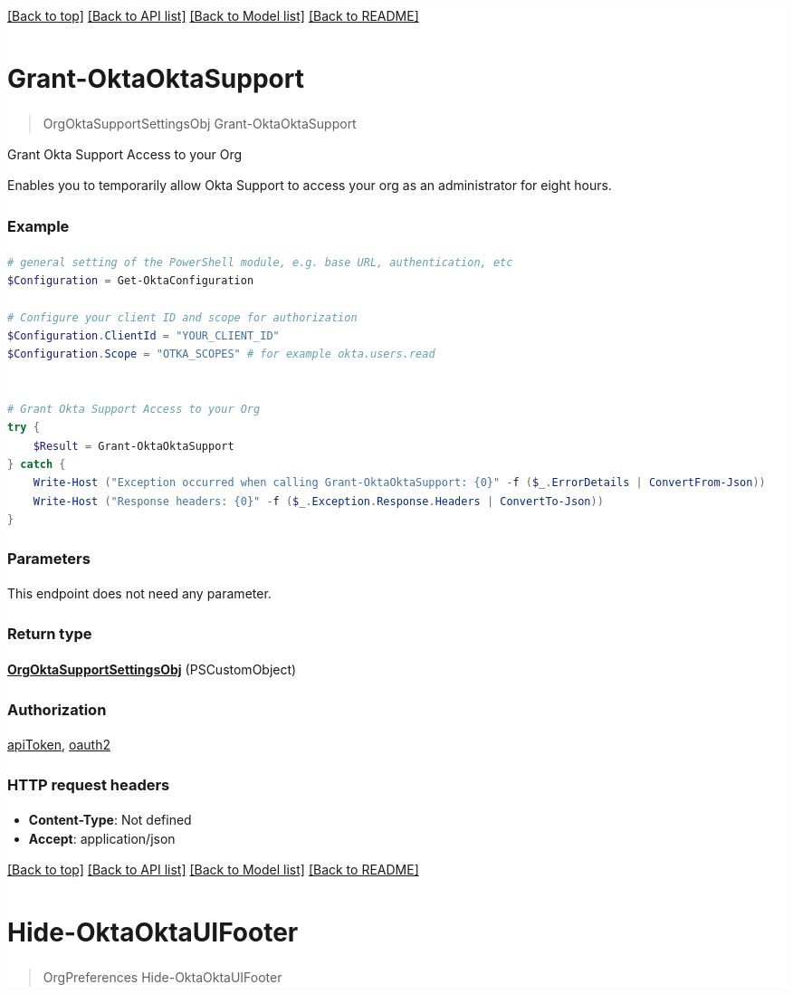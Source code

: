 [[Back to top]](#) [[Back to API list]](../README.md#documentation-for-api-endpoints) [[Back to Model list]](../README.md#documentation-for-models) [[Back to README]](../README.md)

<a id="Grant-OktaOktaSupport"></a>
# **Grant-OktaOktaSupport**
> OrgOktaSupportSettingsObj Grant-OktaOktaSupport<br>

Grant Okta Support Access to your Org

Enables you to temporarily allow Okta Support to access your org as an administrator for eight hours.

### Example
```powershell
# general setting of the PowerShell module, e.g. base URL, authentication, etc
$Configuration = Get-OktaConfiguration

# Configure your client ID and scope for authorization
$Configuration.ClientId = "YOUR_CLIENT_ID"
$Configuration.Scope = "OTKA_SCOPES" # for example okta.users.read


# Grant Okta Support Access to your Org
try {
    $Result = Grant-OktaOktaSupport
} catch {
    Write-Host ("Exception occurred when calling Grant-OktaOktaSupport: {0}" -f ($_.ErrorDetails | ConvertFrom-Json))
    Write-Host ("Response headers: {0}" -f ($_.Exception.Response.Headers | ConvertTo-Json))
}
```

### Parameters
This endpoint does not need any parameter.

### Return type

[**OrgOktaSupportSettingsObj**](OrgOktaSupportSettingsObj.md) (PSCustomObject)

### Authorization

[apiToken](../README.md#apiToken), [oauth2](../README.md#oauth2)

### HTTP request headers

 - **Content-Type**: Not defined
 - **Accept**: application/json

[[Back to top]](#) [[Back to API list]](../README.md#documentation-for-api-endpoints) [[Back to Model list]](../README.md#documentation-for-models) [[Back to README]](../README.md)

<a id="Hide-OktaOktaUIFooter"></a>
# **Hide-OktaOktaUIFooter**
> OrgPreferences Hide-OktaOktaUIFooter<br>
